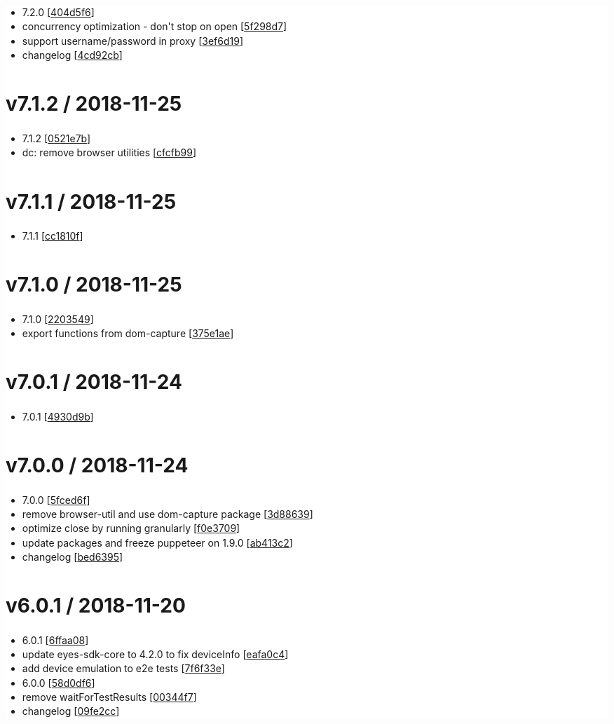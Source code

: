 * 7.2.0 [[404d5f6](https://github.com/applitools/visual-grid-client/commit/404d5f6b8cc770029f4294d793112de43067403a)]
* concurrency optimization - don't stop on open [[5f298d7](https://github.com/applitools/visual-grid-client/commit/5f298d7bbb6159a463f5f8dc6e7a1c0e87a09dd6)]
* support username/password in proxy [[3ef6d19](https://github.com/applitools/visual-grid-client/commit/3ef6d1905cd0a6b9054eb3899ac8ea456a3d193c)]
* changelog [[4cd92cb](https://github.com/applitools/visual-grid-client/commit/4cd92cb8a17e8be89dff401f5e53ceea760fad90)]

v7.1.2 / 2018-11-25
===================

* 7.1.2 [[0521e7b](https://github.com/applitools/visual-grid-client/commit/0521e7be0b1e071fa6b323cd81b6e9b7efb37082)]
* dc: remove browser utilities [[cfcfb99](https://github.com/applitools/visual-grid-client/commit/cfcfb999d343ee54d796cfe54ed4242dd9f537fa)]

v7.1.1 / 2018-11-25
===================

* 7.1.1 [[cc1810f](https://github.com/applitools/visual-grid-client/commit/cc1810f083ad97f516b00677c6a8e0ca95e382c8)]

v7.1.0 / 2018-11-25
===================

* 7.1.0 [[2203549](https://github.com/applitools/visual-grid-client/commit/22035498250aba38f1cc2a8eb78cc9220ca6d270)]
* export functions from dom-capture [[375e1ae](https://github.com/applitools/visual-grid-client/commit/375e1aecb2aba880d9842084df19fd4d064382ef)]

v7.0.1 / 2018-11-24
===================

* 7.0.1 [[4930d9b](https://github.com/applitools/visual-grid-client/commit/4930d9b403614c195ca26c60118510e7425798e6)]

v7.0.0 / 2018-11-24
===================

* 7.0.0 [[5fced6f](https://github.com/applitools/visual-grid-client/commit/5fced6f2041e8c68cafe766ee6acac6862f809a5)]
* remove browser-util and use dom-capture package [[3d88639](https://github.com/applitools/visual-grid-client/commit/3d88639f5ad260d8ecc2321c085eae04cb42cdcd)]
* optimize close by running granularly [[f0e3709](https://github.com/applitools/visual-grid-client/commit/f0e370971ae2c6e06f33aec6a6b872564c54b142)]
* update packages and freeze puppeteer on 1.9.0 [[ab413c2](https://github.com/applitools/visual-grid-client/commit/ab413c2246497c4e62952d537325e618e5d2f6fc)]
* changelog [[bed6395](https://github.com/applitools/visual-grid-client/commit/bed63958df77798399908f33e356bcfb561c6600)]

v6.0.1 / 2018-11-20
===================

* 6.0.1 [[6ffaa08](https://github.com/applitools/visual-grid-client/commit/6ffaa082371a372ad0aba0e895aecd3331412a84)]
* update eyes-sdk-core to 4.2.0 to fix deviceInfo [[eafa0c4](https://github.com/applitools/visual-grid-client/commit/eafa0c46bd38c4356328a4c5316e0362c2dbe9fc)]
* add device emulation to e2e tests [[7f6f33e](https://github.com/applitools/visual-grid-client/commit/7f6f33e213b1ccad7491ebaf5e75ff4014f8efcb)]
* 6.0.0 [[58d0df6](https://github.com/applitools/visual-grid-client/commit/58d0df64a495a8e8c866b83e4f8a6c88e65fae28)]
* remove waitForTestResults [[00344f7](https://github.com/applitools/visual-grid-client/commit/00344f71cb24919c51555df117355e7036999a30)]
* changelog [[09fe2cc](https://github.com/applitools/visual-grid-client/commit/09fe2cc7a440cb96dbf9ccf585c5cec5e4b47231)]
